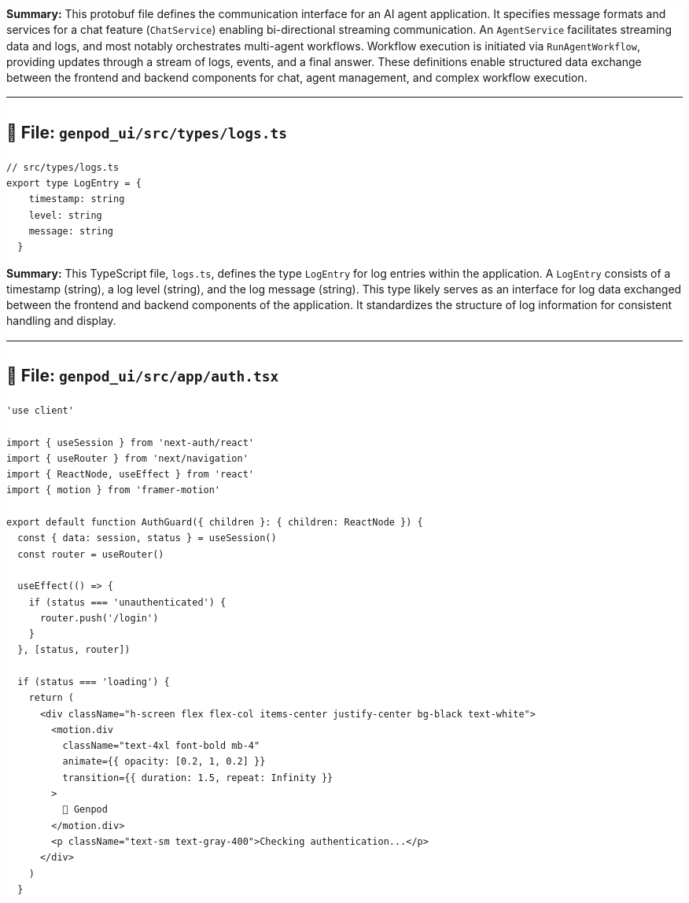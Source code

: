 **Summary:**
This protobuf file defines the communication interface for an AI agent application.  It specifies message formats and services for a chat feature (`ChatService`) enabling bi-directional streaming communication.  An `AgentService` facilitates streaming data and logs, and most notably orchestrates multi-agent workflows.  Workflow execution is initiated via `RunAgentWorkflow`, providing updates through a stream of logs, events, and a final answer.  These definitions enable structured data exchange between the frontend and backend components for chat, agent management, and complex workflow execution.

---

## 📄 File: `genpod_ui/src/types/logs.ts`

```text
// src/types/logs.ts
export type LogEntry = {
    timestamp: string
    level: string
    message: string
  }
```

**Summary:**
This TypeScript file, `logs.ts`, defines the type `LogEntry` for log entries within the application.  A `LogEntry` consists of a timestamp (string), a log level (string), and the log message (string). This type likely serves as an interface for log data exchanged between the frontend and backend components of the application.  It standardizes the structure of log information for consistent handling and display.

---

## 📄 File: `genpod_ui/src/app/auth.tsx`

```text
'use client'

import { useSession } from 'next-auth/react'
import { useRouter } from 'next/navigation'
import { ReactNode, useEffect } from 'react'
import { motion } from 'framer-motion'

export default function AuthGuard({ children }: { children: ReactNode }) {
  const { data: session, status } = useSession()
  const router = useRouter()

  useEffect(() => {
    if (status === 'unauthenticated') {
      router.push('/login')
    }
  }, [status, router])

  if (status === 'loading') {
    return (
      <div className="h-screen flex flex-col items-center justify-center bg-black text-white">
        <motion.div
          className="text-4xl font-bold mb-4"
          animate={{ opacity: [0.2, 1, 0.2] }}
          transition={{ duration: 1.5, repeat: Infinity }}
        >
          🧠 Genpod
        </motion.div>
        <p className="text-sm text-gray-400">Checking authentication...</p>
      </div>
    )
  }
```